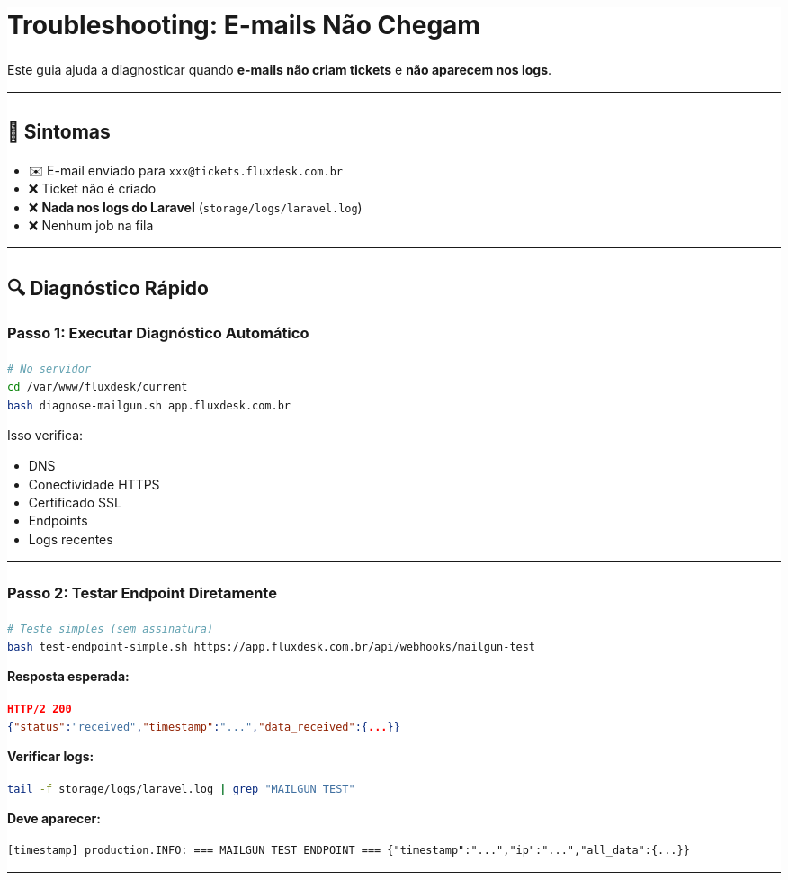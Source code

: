 # Troubleshooting: E-mails Não Chegam

Este guia ajuda a diagnosticar quando **e-mails não criam tickets** e **não aparecem nos logs**.

---

## 🚨 Sintomas

- ✉️ E-mail enviado para `xxx@tickets.fluxdesk.com.br`
- ❌ Ticket não é criado
- ❌ **Nada nos logs do Laravel** (`storage/logs/laravel.log`)
- ❌ Nenhum job na fila

---

## 🔍 Diagnóstico Rápido

### Passo 1: Executar Diagnóstico Automático

```bash
# No servidor
cd /var/www/fluxdesk/current
bash diagnose-mailgun.sh app.fluxdesk.com.br
```

Isso verifica:
- DNS
- Conectividade HTTPS
- Certificado SSL
- Endpoints
- Logs recentes

---

### Passo 2: Testar Endpoint Diretamente

```bash
# Teste simples (sem assinatura)
bash test-endpoint-simple.sh https://app.fluxdesk.com.br/api/webhooks/mailgun-test
```

**Resposta esperada:**
```json
HTTP/2 200
{"status":"received","timestamp":"...","data_received":{...}}
```

**Verificar logs:**
```bash
tail -f storage/logs/laravel.log | grep "MAILGUN TEST"
```

**Deve aparecer:**
```
[timestamp] production.INFO: === MAILGUN TEST ENDPOINT === {"timestamp":"...","ip":"...","all_data":{...}}
```

---